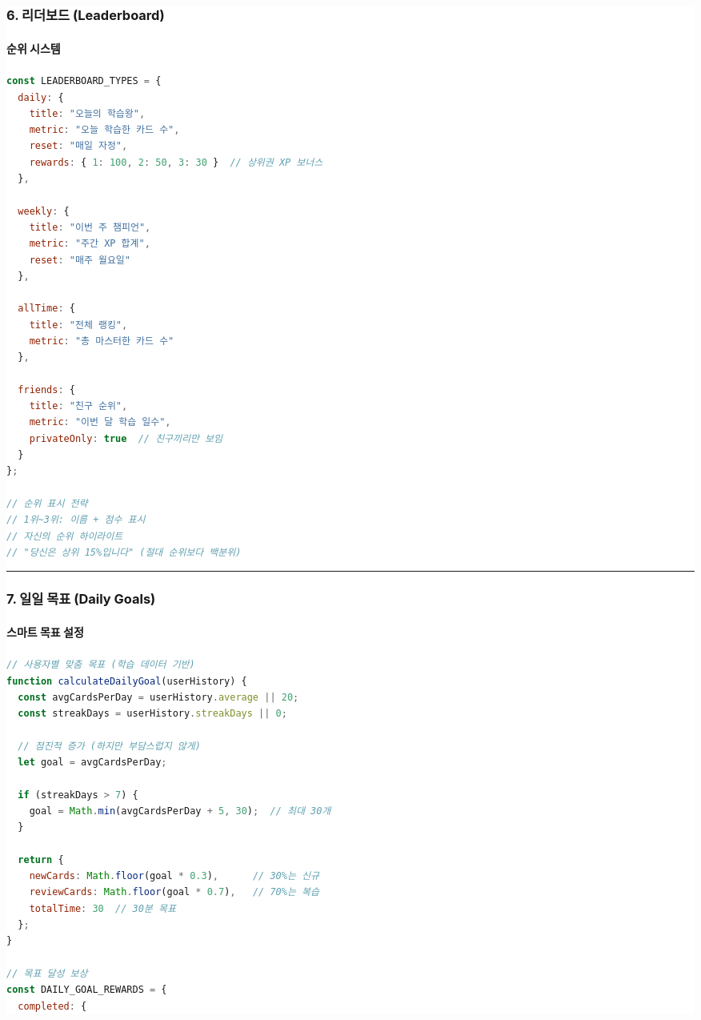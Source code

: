 ### 6. 리더보드 (Leaderboard)

#### 순위 시스템
```javascript
const LEADERBOARD_TYPES = {
  daily: {
    title: "오늘의 학습왕",
    metric: "오늘 학습한 카드 수",
    reset: "매일 자정",
    rewards: { 1: 100, 2: 50, 3: 30 }  // 상위권 XP 보너스
  },

  weekly: {
    title: "이번 주 챔피언",
    metric: "주간 XP 합계",
    reset: "매주 월요일"
  },

  allTime: {
    title: "전체 랭킹",
    metric: "총 마스터한 카드 수"
  },

  friends: {
    title: "친구 순위",
    metric: "이번 달 학습 일수",
    privateOnly: true  // 친구끼리만 보임
  }
};

// 순위 표시 전략
// 1위~3위: 이름 + 점수 표시
// 자신의 순위 하이라이트
// "당신은 상위 15%입니다" (절대 순위보다 백분위)
```

---

### 7. 일일 목표 (Daily Goals)

#### 스마트 목표 설정
```javascript
// 사용자별 맞춤 목표 (학습 데이터 기반)
function calculateDailyGoal(userHistory) {
  const avgCardsPerDay = userHistory.average || 20;
  const streakDays = userHistory.streakDays || 0;

  // 점진적 증가 (하지만 부담스럽지 않게)
  let goal = avgCardsPerDay;

  if (streakDays > 7) {
    goal = Math.min(avgCardsPerDay + 5, 30);  // 최대 30개
  }

  return {
    newCards: Math.floor(goal * 0.3),      // 30%는 신규
    reviewCards: Math.floor(goal * 0.7),   // 70%는 복습
    totalTime: 30  // 30분 목표
  };
}

// 목표 달성 보상
const DAILY_GOAL_REWARDS = {
  completed: {
```